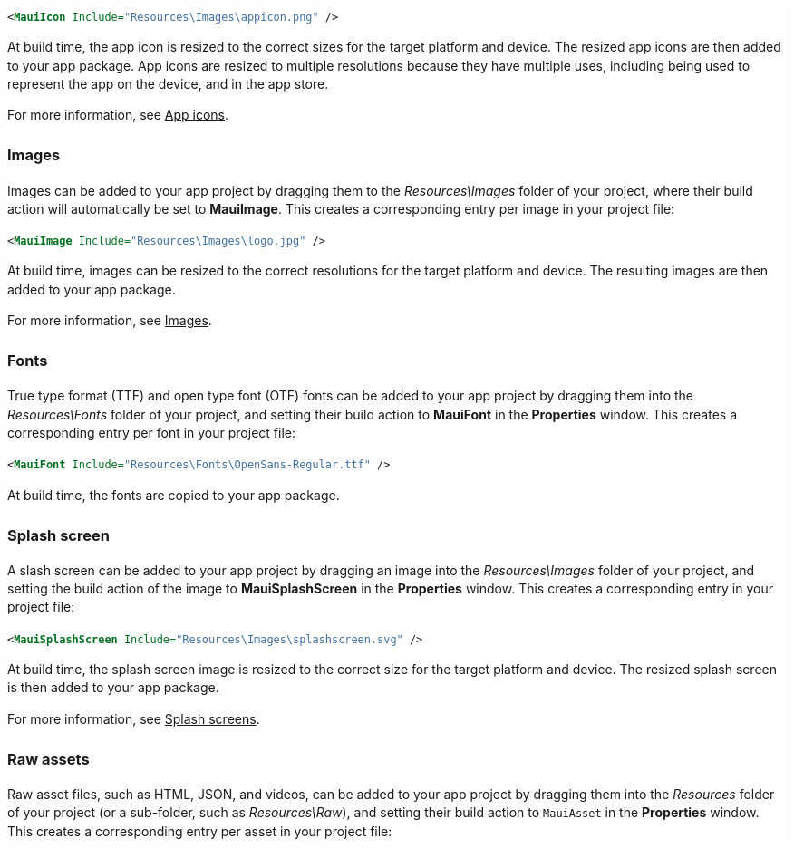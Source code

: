 ```xml
<MauiIcon Include="Resources\Images\appicon.png" />
```

At build time, the app icon is resized to the correct sizes for the target platform and device. The resized app icons are then added to your app package. App icons are resized to multiple resolutions because they have multiple uses, including being used to represent the app on the device, and in the app store.

For more information, see [App icons](~/user-interface/images/app-icons.md).

### Images

Images can be added to your app project by dragging them to the _Resources\Images_ folder of your project, where their build action will automatically be set to **MauiImage**. This creates a corresponding entry per image in your project file:

```xml
<MauiImage Include="Resources\Images\logo.jpg" />
```

At build time, images can be resized to the correct resolutions for the target platform and device. The resulting images are then added to your app package.

For more information, see [Images](~/user-interface/images/images.md).

### Fonts

True type format (TTF) and open type font (OTF) fonts can be added to your app project by dragging them into the _Resources\Fonts_ folder of your project, and setting their build action to **MauiFont** in the **Properties** window. This creates a corresponding entry per font in your project file:

```xml
<MauiFont Include="Resources\Fonts\OpenSans-Regular.ttf" />
```

At build time, the fonts are copied to your app package.



### Splash screen

A slash screen can be added to your app project by dragging an image into the _Resources\Images_ folder of your project, and setting the build action of the image to **MauiSplashScreen** in the **Properties** window. This creates a corresponding entry in your project file:

```xml
<MauiSplashScreen Include="Resources\Images\splashscreen.svg" />
```

At build time, the splash screen image is resized to the correct size for the target platform and device. The resized splash screen is then added to your app package.

For more information, see [Splash screens](~/user-interface/images/splashscreen.md).

### Raw assets

Raw asset files, such as HTML, JSON, and videos, can be added to your app project by dragging them into the _Resources_ folder of your project (or a sub-folder, such as _Resources\Raw_), and setting their build action to `MauiAsset` in the **Properties** window. This creates a corresponding entry per asset in your project file:
